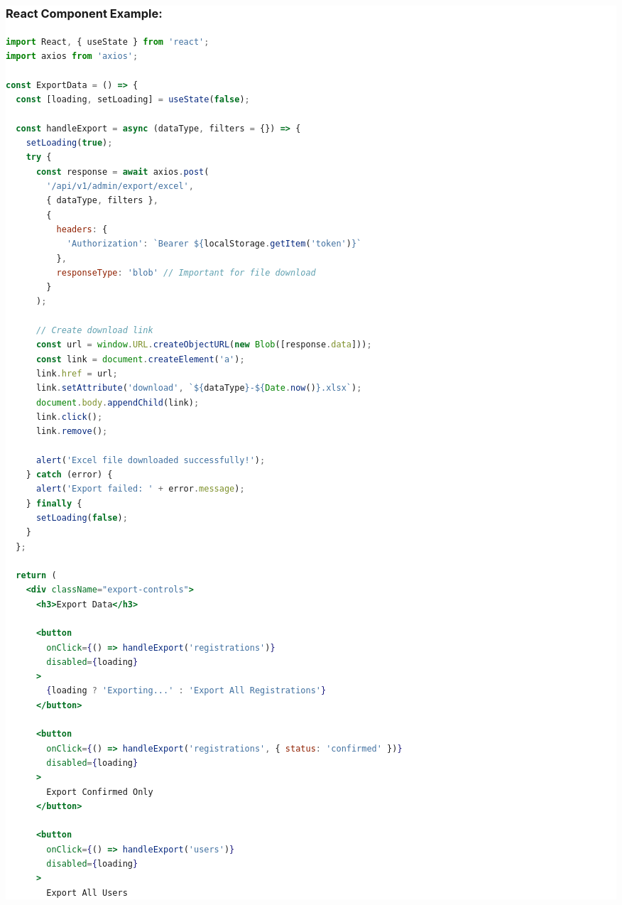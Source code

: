 ### React Component Example:

```jsx
import React, { useState } from 'react';
import axios from 'axios';

const ExportData = () => {
  const [loading, setLoading] = useState(false);

  const handleExport = async (dataType, filters = {}) => {
    setLoading(true);
    try {
      const response = await axios.post(
        '/api/v1/admin/export/excel',
        { dataType, filters },
        {
          headers: {
            'Authorization': `Bearer ${localStorage.getItem('token')}`
          },
          responseType: 'blob' // Important for file download
        }
      );

      // Create download link
      const url = window.URL.createObjectURL(new Blob([response.data]));
      const link = document.createElement('a');
      link.href = url;
      link.setAttribute('download', `${dataType}-${Date.now()}.xlsx`);
      document.body.appendChild(link);
      link.click();
      link.remove();

      alert('Excel file downloaded successfully!');
    } catch (error) {
      alert('Export failed: ' + error.message);
    } finally {
      setLoading(false);
    }
  };

  return (
    <div className="export-controls">
      <h3>Export Data</h3>
      
      <button 
        onClick={() => handleExport('registrations')}
        disabled={loading}
      >
        {loading ? 'Exporting...' : 'Export All Registrations'}
      </button>

      <button 
        onClick={() => handleExport('registrations', { status: 'confirmed' })}
        disabled={loading}
      >
        Export Confirmed Only
      </button>

      <button 
        onClick={() => handleExport('users')}
        disabled={loading}
      >
        Export All Users
```